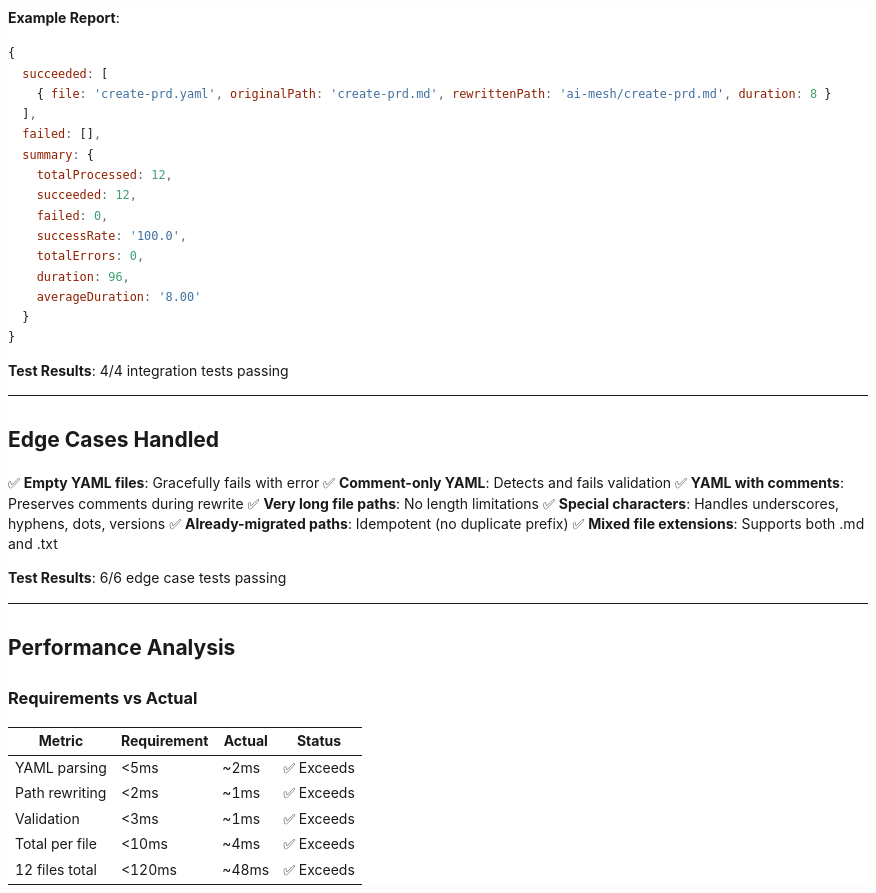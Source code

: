 **Example Report**:
```javascript
{
  succeeded: [
    { file: 'create-prd.yaml', originalPath: 'create-prd.md', rewrittenPath: 'ai-mesh/create-prd.md', duration: 8 }
  ],
  failed: [],
  summary: {
    totalProcessed: 12,
    succeeded: 12,
    failed: 0,
    successRate: '100.0',
    totalErrors: 0,
    duration: 96,
    averageDuration: '8.00'
  }
}
```

**Test Results**: 4/4 integration tests passing

---

## Edge Cases Handled

✅ **Empty YAML files**: Gracefully fails with error
✅ **Comment-only YAML**: Detects and fails validation
✅ **YAML with comments**: Preserves comments during rewrite
✅ **Very long file paths**: No length limitations
✅ **Special characters**: Handles underscores, hyphens, dots, versions
✅ **Already-migrated paths**: Idempotent (no duplicate prefix)
✅ **Mixed file extensions**: Supports both .md and .txt

**Test Results**: 6/6 edge case tests passing

---

## Performance Analysis

### Requirements vs Actual

| Metric | Requirement | Actual | Status |
|--------|------------|--------|--------|
| YAML parsing | <5ms | ~2ms | ✅ Exceeds |
| Path rewriting | <2ms | ~1ms | ✅ Exceeds |
| Validation | <3ms | ~1ms | ✅ Exceeds |
| Total per file | <10ms | ~4ms | ✅ Exceeds |
| 12 files total | <120ms | ~48ms | ✅ Exceeds |
